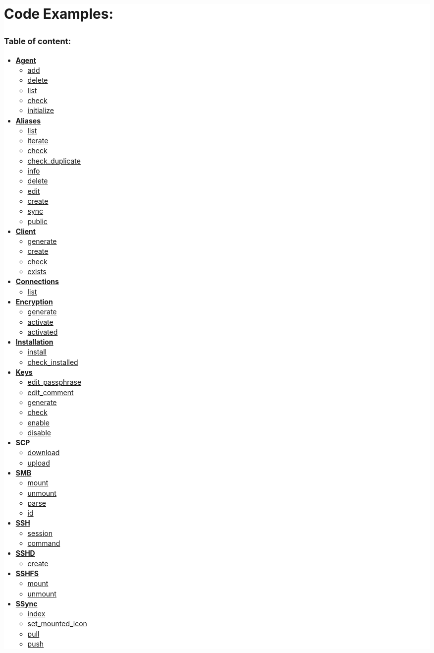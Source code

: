 # Code Examples:

### Table of content:
- [__Agent__](#agent)
  * [add](#add)
  * [delete](#delete)
  * [list](#list)
  * [check](#check)
  * [initialize](#initialize)
- [__Aliases__](#aliases)
  * [list](#list-1)
  * [iterate](#iterate)
  * [check](#check-1)
  * [check_duplicate](#check_duplicate)
  * [info](#info)
  * [delete](#delete-1)
  * [edit](#edit)
  * [create](#create)
  * [sync](#sync)
  * [public](#public)
- [__Client__](#client)
  * [generate](#generate)
  * [create](#create-1)
  * [check](#check-2)
  * [exists](#properties)
- [__Connections__](#connections)
  * [list](#list-2)
- [__Encryption__](#encryption)
  * [generate](#generate-1)
  * [activate](#activate)
  * [activated](#properties-1)
- [__Installation__](#installation)
  * [install](#install)
  * [check_installed](#check_installed)
- [__Keys__](#keys)
  * [edit_passphrase](#edit_passphrase)
  * [edit_comment](#edit_comment)
  * [generate](#generate-2)
  * [check](#check-3)
  * [enable](#enable)
  * [disable](#disable)
- [__SCP__](#scp)
  * [download](#download)
  * [upload](#upload)
- [__SMB__](#smb)
  * [mount](#mount)
  * [unmount](#unmount)
  * [parse](#parse)
  * [id](#properties-2)
- [__SSH__](#ssh)
  * [session](#session)
  * [command](#command)
- [__SSHD__](#sshd)
  * [create](#create-2)
- [__SSHFS__](#sshfs)
  * [mount](#mount-1)
  * [unmount](#unmount-1)
- [__SSync__](#ssync)
  * [index](#index)
  * [set_mounted_icon](#set_mounted_icon)
  * [pull](#pull)
  * [push](#push)